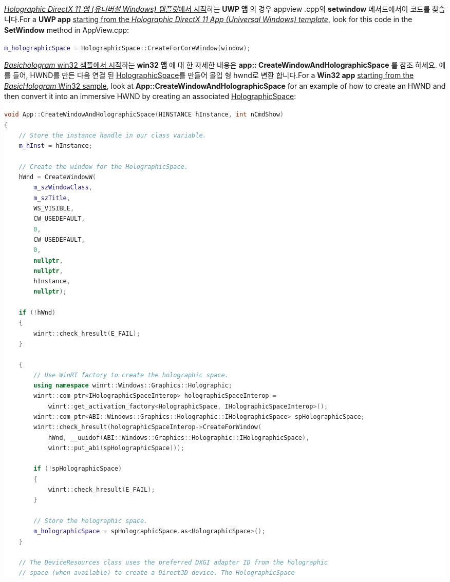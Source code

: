 <span data-ttu-id="7fcab-114">[ *Holographic DirectX 11 앱 (유니버설 Windows) 템플릿*에서 시작](creating-a-holographic-directx-project.md)하는 **UWP 앱** 의 경우 appview .cpp의 **setwindow** 메서드에서이 코드를 찾습니다.</span><span class="sxs-lookup"><span data-stu-id="7fcab-114">For a **UWP app** [starting from the *Holographic DirectX 11 App (Universal Windows) template*](creating-a-holographic-directx-project.md), look for this code in the **SetWindow** method in AppView.cpp:</span></span>

```cpp
m_holographicSpace = HolographicSpace::CreateForCoreWindow(window);
```

<span data-ttu-id="7fcab-115">[ *Basichologram* win32 샘플에서 시작](creating-a-holographic-directx-project.md#creating-a-win32-project)하는 **win32 앱** 에 대 한 자세한 내용은 **app:: CreateWindowAndHolographicSpace** 를 참조 하세요. 예를 들어, HWND를 만든 다음 연결 된 <a href="https://docs.microsoft.com/uwp/api/windows.graphics.holographic.holographicspace" target="_blank">HolographicSpace</a>를 만들어 몰입 형 hwnd로 변환 합니다.</span><span class="sxs-lookup"><span data-stu-id="7fcab-115">For a **Win32 app** [starting from the *BasicHologram* Win32 sample](creating-a-holographic-directx-project.md#creating-a-win32-project), look at **App::CreateWindowAndHolographicSpace** for an example of how to create an HWND and then convert it into an immersive HWND by creating an associated <a href="https://docs.microsoft.com/uwp/api/windows.graphics.holographic.holographicspace" target="_blank">HolographicSpace</a>:</span></span>
```cpp
void App::CreateWindowAndHolographicSpace(HINSTANCE hInstance, int nCmdShow)
{
    // Store the instance handle in our class variable.
    m_hInst = hInstance;

    // Create the window for the HolographicSpace.
    hWnd = CreateWindowW(
        m_szWindowClass, 
        m_szTitle,
        WS_VISIBLE,
        CW_USEDEFAULT, 
        0, 
        CW_USEDEFAULT, 
        0, 
        nullptr, 
        nullptr, 
        hInstance, 
        nullptr);

    if (!hWnd)
    {
        winrt::check_hresult(E_FAIL);
    }

    {
        // Use WinRT factory to create the holographic space.
        using namespace winrt::Windows::Graphics::Holographic;
        winrt::com_ptr<IHolographicSpaceInterop> holographicSpaceInterop =
            winrt::get_activation_factory<HolographicSpace, IHolographicSpaceInterop>();
        winrt::com_ptr<ABI::Windows::Graphics::Holographic::IHolographicSpace> spHolographicSpace;
        winrt::check_hresult(holographicSpaceInterop->CreateForWindow(
            hWnd, __uuidof(ABI::Windows::Graphics::Holographic::IHolographicSpace),
            winrt::put_abi(spHolographicSpace)));

        if (!spHolographicSpace)
        {
            winrt::check_hresult(E_FAIL);
        }

        // Store the holographic space.
        m_holographicSpace = spHolographicSpace.as<HolographicSpace>();
    }

    // The DeviceResources class uses the preferred DXGI adapter ID from the holographic
    // space (when available) to create a Direct3D device. The HolographicSpace
```
